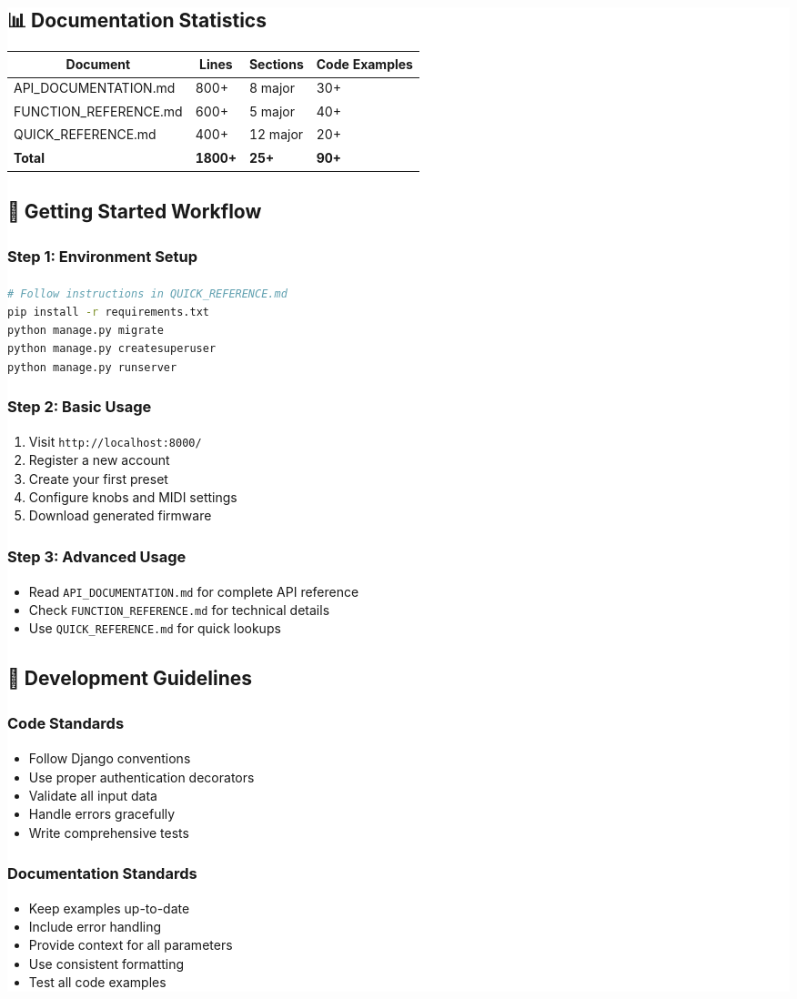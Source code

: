 ## 📊 Documentation Statistics

| Document | Lines | Sections | Code Examples |
|----------|-------|----------|---------------|
| API_DOCUMENTATION.md | 800+ | 8 major | 30+ |
| FUNCTION_REFERENCE.md | 600+ | 5 major | 40+ |
| QUICK_REFERENCE.md | 400+ | 12 major | 20+ |
| **Total** | **1800+** | **25+** | **90+** |

## 🚀 Getting Started Workflow

### Step 1: Environment Setup
```bash
# Follow instructions in QUICK_REFERENCE.md
pip install -r requirements.txt
python manage.py migrate
python manage.py createsuperuser
python manage.py runserver
```

### Step 2: Basic Usage
1. Visit `http://localhost:8000/`
2. Register a new account
3. Create your first preset
4. Configure knobs and MIDI settings
5. Download generated firmware

### Step 3: Advanced Usage
- Read `API_DOCUMENTATION.md` for complete API reference
- Check `FUNCTION_REFERENCE.md` for technical details
- Use `QUICK_REFERENCE.md` for quick lookups

## 🔧 Development Guidelines

### Code Standards
- Follow Django conventions
- Use proper authentication decorators
- Validate all input data
- Handle errors gracefully
- Write comprehensive tests

### Documentation Standards
- Keep examples up-to-date
- Include error handling
- Provide context for all parameters
- Use consistent formatting
- Test all code examples
